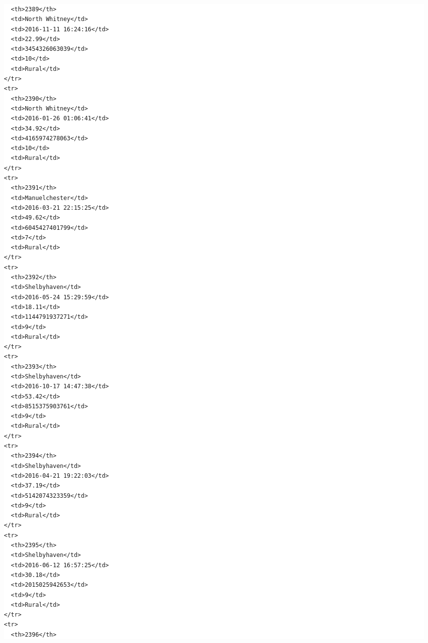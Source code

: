       <th>2389</th>
      <td>North Whitney</td>
      <td>2016-11-11 16:24:16</td>
      <td>22.99</td>
      <td>3454326063039</td>
      <td>10</td>
      <td>Rural</td>
    </tr>
    <tr>
      <th>2390</th>
      <td>North Whitney</td>
      <td>2016-01-26 01:06:41</td>
      <td>34.92</td>
      <td>4165974278063</td>
      <td>10</td>
      <td>Rural</td>
    </tr>
    <tr>
      <th>2391</th>
      <td>Manuelchester</td>
      <td>2016-03-21 22:15:25</td>
      <td>49.62</td>
      <td>6045427401799</td>
      <td>7</td>
      <td>Rural</td>
    </tr>
    <tr>
      <th>2392</th>
      <td>Shelbyhaven</td>
      <td>2016-05-24 15:29:59</td>
      <td>18.11</td>
      <td>1144791937271</td>
      <td>9</td>
      <td>Rural</td>
    </tr>
    <tr>
      <th>2393</th>
      <td>Shelbyhaven</td>
      <td>2016-10-17 14:47:38</td>
      <td>53.42</td>
      <td>8515375903761</td>
      <td>9</td>
      <td>Rural</td>
    </tr>
    <tr>
      <th>2394</th>
      <td>Shelbyhaven</td>
      <td>2016-04-21 19:22:03</td>
      <td>37.19</td>
      <td>5142074323359</td>
      <td>9</td>
      <td>Rural</td>
    </tr>
    <tr>
      <th>2395</th>
      <td>Shelbyhaven</td>
      <td>2016-06-12 16:57:25</td>
      <td>30.18</td>
      <td>2015025942653</td>
      <td>9</td>
      <td>Rural</td>
    </tr>
    <tr>
      <th>2396</th>